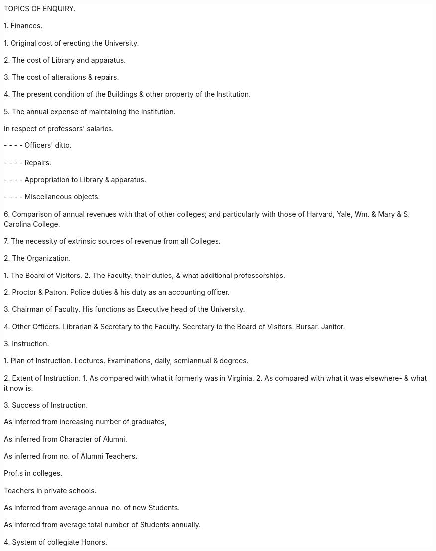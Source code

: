 TOPICS OF ENQUIRY.

1\. Finances.

1\. Original cost of erecting the University.

2\. The cost of Library and apparatus.

3\. The cost of alterations & repairs.

4\. The present condition of the Buildings & other property of the Institution.

5\. The annual expense of maintaining the Institution.

In respect of professors' salaries.

\- - - - Officers' ditto.

\- - - - Repairs.

\- - - - Appropriation to Library & apparatus.

\- - - - Miscellaneous objects.

6\. Comparison of annual revenues with that of other colleges; and particularly with those of Harvard, Yale, Wm. & Mary & S. Carolina College.

7\. The necessity of extrinsic sources of revenue from all Colleges.

2\. The Organization.

1\. The Board of Visitors. 2. The Faculty: their duties, & what additional professorships.

2\. Proctor & Patron. Police duties & his duty as an accounting officer.

3\. Chairman of Faculty. His functions as Executive head of the University.

4\. Other Officers. Librarian & Secretary to the Faculty. Secretary to the Board of Visitors. Bursar. Janitor.

3\. Instruction.

1\. Plan of Instruction. Lectures. Examinations, daily, semiannual & degrees.

2\. Extent of Instruction. 1. As compared with what it formerly was in Virginia. 2. As compared with what it was elsewhere- & what it now is.

3\. Success of Instruction.

As inferred from increasing number of graduates,

As inferred from Character of Alumni.

As inferred from no. of Alumni Teachers.

Prof.s in colleges.

Teachers in private schools.

As inferred from average annual no. of new Students.

As inferred from average total number of Students annually.

4\. System of collegiate Honors.
